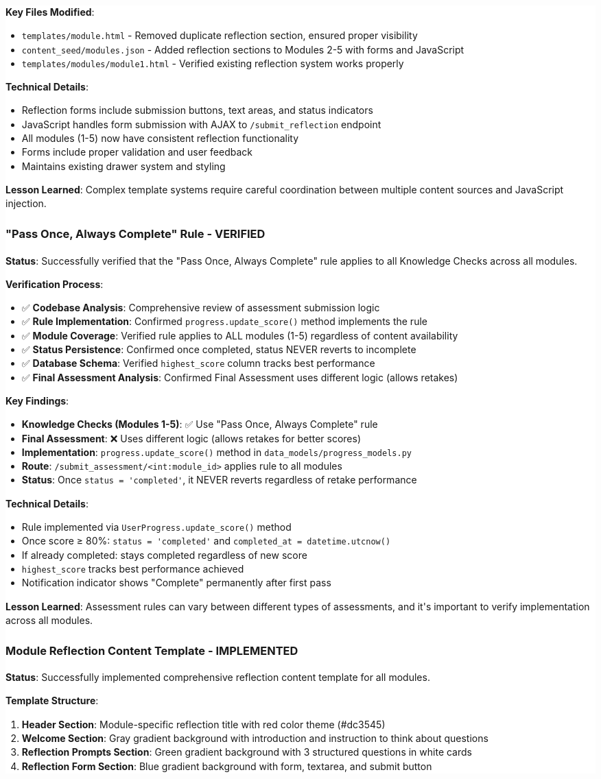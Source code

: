 **Key Files Modified**:
- `templates/module.html` - Removed duplicate reflection section, ensured proper visibility
- `content_seed/modules.json` - Added reflection sections to Modules 2-5 with forms and JavaScript
- `templates/modules/module1.html` - Verified existing reflection system works properly

**Technical Details**:
- Reflection forms include submission buttons, text areas, and status indicators
- JavaScript handles form submission with AJAX to `/submit_reflection` endpoint
- All modules (1-5) now have consistent reflection functionality
- Forms include proper validation and user feedback
- Maintains existing drawer system and styling

**Lesson Learned**: Complex template systems require careful coordination between multiple content sources and JavaScript injection.

### **"Pass Once, Always Complete" Rule - VERIFIED**
**Status**: Successfully verified that the "Pass Once, Always Complete" rule applies to all Knowledge Checks across all modules.

**Verification Process**:
- ✅ **Codebase Analysis**: Comprehensive review of assessment submission logic
- ✅ **Rule Implementation**: Confirmed `progress.update_score()` method implements the rule
- ✅ **Module Coverage**: Verified rule applies to ALL modules (1-5) regardless of content availability
- ✅ **Status Persistence**: Confirmed once completed, status NEVER reverts to incomplete
- ✅ **Database Schema**: Verified `highest_score` column tracks best performance
- ✅ **Final Assessment Analysis**: Confirmed Final Assessment uses different logic (allows retakes)

**Key Findings**:
- **Knowledge Checks (Modules 1-5)**: ✅ Use "Pass Once, Always Complete" rule
- **Final Assessment**: ❌ Uses different logic (allows retakes for better scores)
- **Implementation**: `progress.update_score()` method in `data_models/progress_models.py`
- **Route**: `/submit_assessment/<int:module_id>` applies rule to all modules
- **Status**: Once `status = 'completed'`, it NEVER reverts regardless of retake performance

**Technical Details**:
- Rule implemented via `UserProgress.update_score()` method
- Once score ≥ 80%: `status = 'completed'` and `completed_at = datetime.utcnow()`
- If already completed: stays completed regardless of new score
- `highest_score` tracks best performance achieved
- Notification indicator shows "Complete" permanently after first pass

**Lesson Learned**: Assessment rules can vary between different types of assessments, and it's important to verify implementation across all modules.

### **Module Reflection Content Template - IMPLEMENTED**
**Status**: Successfully implemented comprehensive reflection content template for all modules.

**Template Structure**:
1. **Header Section**: Module-specific reflection title with red color theme (#dc3545)
2. **Welcome Section**: Gray gradient background with introduction and instruction to think about questions
3. **Reflection Prompts Section**: Green gradient background with 3 structured questions in white cards
4. **Reflection Form Section**: Blue gradient background with form, textarea, and submit button
